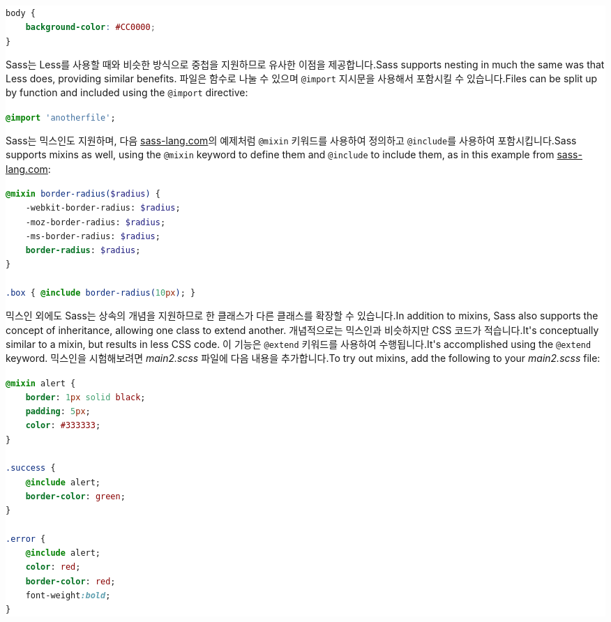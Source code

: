 ```css
body {
    background-color: #CC0000;
}
```

<span data-ttu-id="02dfa-193">Sass는 Less를 사용할 때와 비슷한 방식으로 중첩을 지원하므로 유사한 이점을 제공합니다.</span><span class="sxs-lookup"><span data-stu-id="02dfa-193">Sass supports nesting in much the same was that Less does, providing similar benefits.</span></span> <span data-ttu-id="02dfa-194">파일은 함수로 나눌 수 있으며 `@import` 지시문을 사용해서 포함시킬 수 있습니다.</span><span class="sxs-lookup"><span data-stu-id="02dfa-194">Files can be split up by function and included using the `@import` directive:</span></span>

```sass
@import 'anotherfile';
```

<span data-ttu-id="02dfa-195">Sass는 믹스인도 지원하며, 다음 [sass-lang.com](http://sass-lang.com)의 예제처럼 `@mixin` 키워드를 사용하여 정의하고 `@include`를 사용하여 포함시킵니다.</span><span class="sxs-lookup"><span data-stu-id="02dfa-195">Sass supports mixins as well, using the `@mixin` keyword to define them and `@include` to include them, as in this example from [sass-lang.com](http://sass-lang.com):</span></span>

```sass
@mixin border-radius($radius) {
    -webkit-border-radius: $radius;
    -moz-border-radius: $radius;
    -ms-border-radius: $radius;
    border-radius: $radius;
}

.box { @include border-radius(10px); }
```

<span data-ttu-id="02dfa-196">믹스인 외에도 Sass는 상속의 개념을 지원하므로 한 클래스가 다른 클래스를 확장할 수 있습니다.</span><span class="sxs-lookup"><span data-stu-id="02dfa-196">In addition to mixins, Sass also supports the concept of inheritance, allowing one class to extend another.</span></span> <span data-ttu-id="02dfa-197">개념적으로는 믹스인과 비슷하지만 CSS 코드가 적습니다.</span><span class="sxs-lookup"><span data-stu-id="02dfa-197">It's conceptually similar to a mixin, but results in less CSS code.</span></span> <span data-ttu-id="02dfa-198">이 기능은 `@extend` 키워드를 사용하여 수행됩니다.</span><span class="sxs-lookup"><span data-stu-id="02dfa-198">It's accomplished using the `@extend` keyword.</span></span> <span data-ttu-id="02dfa-199">믹스인을 시험해보려면 *main2.scss* 파일에 다음 내용을 추가합니다.</span><span class="sxs-lookup"><span data-stu-id="02dfa-199">To try out mixins, add the following to your *main2.scss* file:</span></span>

```sass
@mixin alert {
    border: 1px solid black;
    padding: 5px;
    color: #333333;
}

.success {
    @include alert;
    border-color: green;
}

.error {
    @include alert;
    color: red;
    border-color: red;
    font-weight:bold;
}
```
